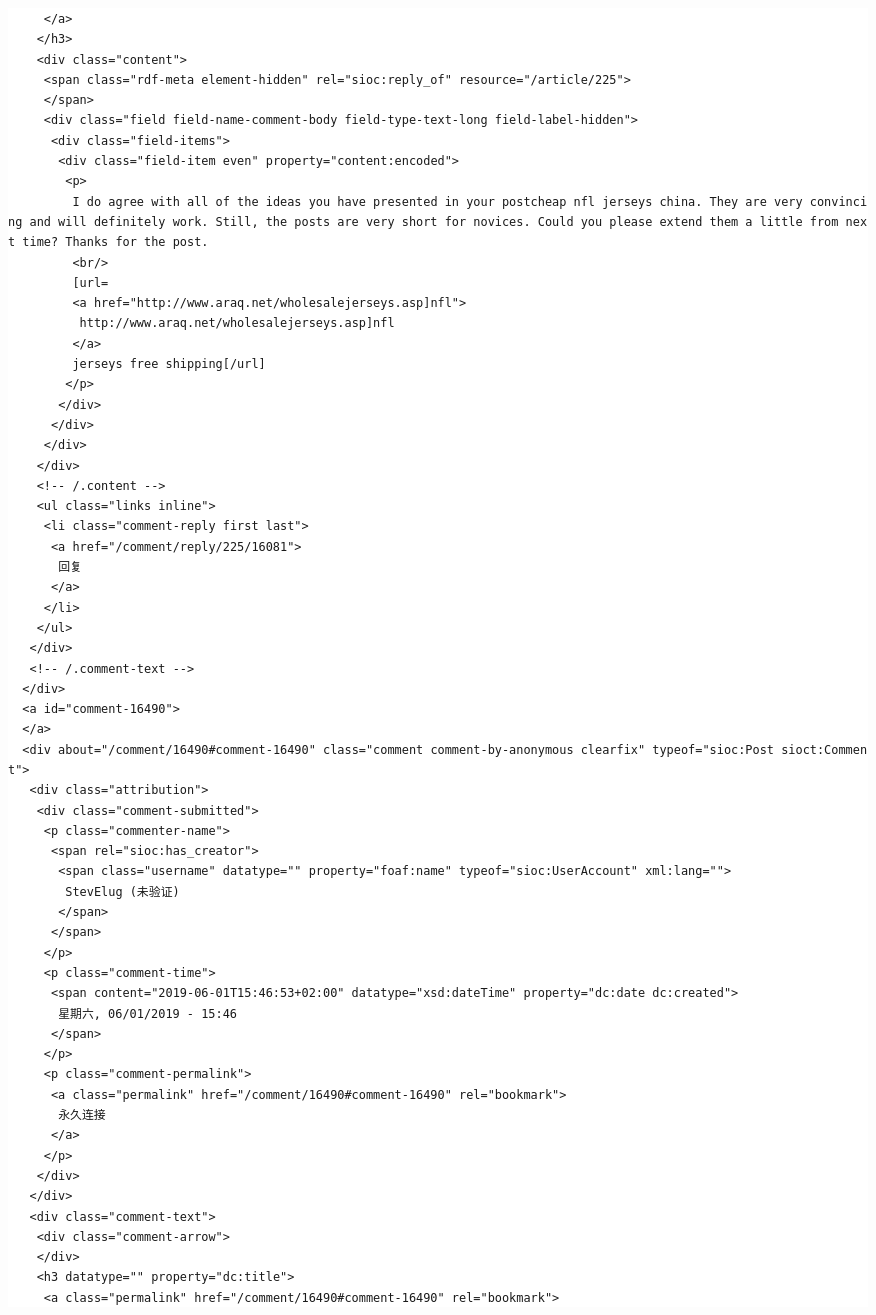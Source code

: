          </a>
        </h3>
        <div class="content">
         <span class="rdf-meta element-hidden" rel="sioc:reply_of" resource="/article/225">
         </span>
         <div class="field field-name-comment-body field-type-text-long field-label-hidden">
          <div class="field-items">
           <div class="field-item even" property="content:encoded">
            <p>
             I do agree with all of the ideas you have presented in your postcheap nfl jerseys china. They are very convincing and will definitely work. Still, the posts are very short for novices. Could you please extend them a little from next time? Thanks for the post.
             <br/>
             [url=
             <a href="http://www.araq.net/wholesalejerseys.asp]nfl">
              http://www.araq.net/wholesalejerseys.asp]nfl
             </a>
             jerseys free shipping[/url]
            </p>
           </div>
          </div>
         </div>
        </div>
        <!-- /.content -->
        <ul class="links inline">
         <li class="comment-reply first last">
          <a href="/comment/reply/225/16081">
           回复
          </a>
         </li>
        </ul>
       </div>
       <!-- /.comment-text -->
      </div>
      <a id="comment-16490">
      </a>
      <div about="/comment/16490#comment-16490" class="comment comment-by-anonymous clearfix" typeof="sioc:Post sioct:Comment">
       <div class="attribution">
        <div class="comment-submitted">
         <p class="commenter-name">
          <span rel="sioc:has_creator">
           <span class="username" datatype="" property="foaf:name" typeof="sioc:UserAccount" xml:lang="">
            StevElug (未验证)
           </span>
          </span>
         </p>
         <p class="comment-time">
          <span content="2019-06-01T15:46:53+02:00" datatype="xsd:dateTime" property="dc:date dc:created">
           星期六, 06/01/2019 - 15:46
          </span>
         </p>
         <p class="comment-permalink">
          <a class="permalink" href="/comment/16490#comment-16490" rel="bookmark">
           永久连接
          </a>
         </p>
        </div>
       </div>
       <div class="comment-text">
        <div class="comment-arrow">
        </div>
        <h3 datatype="" property="dc:title">
         <a class="permalink" href="/comment/16490#comment-16490" rel="bookmark">